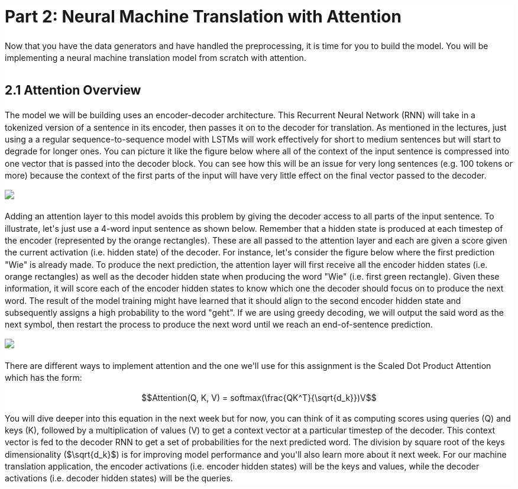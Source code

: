     

<a name="2"></a>
# Part 2:  Neural Machine Translation with Attention

Now that you have the data generators and have handled the preprocessing, it is time for you to build the model. You will be implementing a neural machine translation model from scratch with attention.


<a name="2.1"></a>
## 2.1  Attention Overview

The model we will be building uses an encoder-decoder architecture. This Recurrent Neural Network (RNN) will take in a tokenized version of a sentence in its encoder, then passes it on to the decoder for translation. As mentioned in the lectures, just using a a regular sequence-to-sequence model with LSTMs will work effectively for short to medium sentences but will start to degrade for longer ones. You can picture it like the figure below where all of the context of the input sentence is compressed into one vector that is passed into the decoder block. You can see how this will be an issue for very long sentences (e.g. 100 tokens or more) because the context of the first parts of the input will have very little effect on the final vector passed to the decoder.

<img src='plain_rnn.png'>

Adding an attention layer to this model avoids this problem by giving the decoder access to all parts of the input sentence. To illustrate, let's just use a 4-word input sentence as shown below. Remember that a hidden state is produced at each timestep of the encoder (represented by the orange rectangles). These are all passed to the attention layer and each are given a score given the current activation (i.e. hidden state) of the decoder. For instance, let's consider the figure below where the first prediction "Wie" is already made. To produce the next prediction, the attention layer will first receive all the encoder hidden states (i.e. orange rectangles) as well as the decoder hidden state when producing the word "Wie" (i.e. first green rectangle). Given these information, it will score each of the encoder hidden states to know which one the decoder should focus on to produce the next word. The result of the model training might have learned that it should align to the second encoder hidden state and subsequently assigns a high probability to the word "geht". If we are using greedy decoding, we will output the said word as the next symbol, then restart the process to produce the next word until we reach an end-of-sentence prediction.

<img src='attention_overview.png'>


There are different ways to implement attention and the one we'll use for this assignment is the Scaled Dot Product Attention which has the form:

$$Attention(Q, K, V) = softmax(\frac{QK^T}{\sqrt{d_k}})V$$

You will dive deeper into this equation in the next week but for now, you can think of it as computing scores using queries (Q) and keys (K), followed by a multiplication of values (V) to get a context vector at a particular timestep of the decoder. This context vector is fed to the decoder RNN to get a set of probabilities for the next predicted word. The division by square root of the keys dimensionality ($\sqrt{d_k}$) is for improving model performance and you'll also learn more about it next week. For our machine translation application, the encoder activations (i.e. encoder hidden states) will be the keys and values, while the decoder activations (i.e. decoder hidden states) will be the queries.
